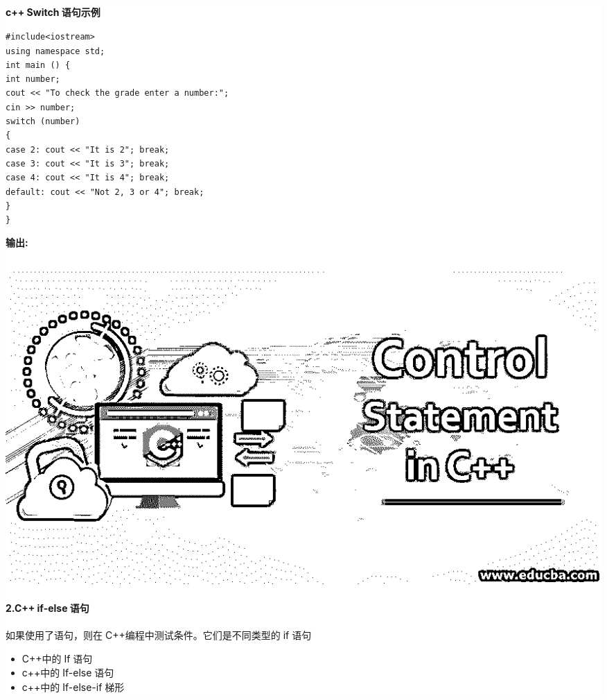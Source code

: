 **c++ Switch 语句示例**

```
#include<iostream>
using namespace std;
int main () {
int number;
cout << "To check the grade enter a number:";
cin >> number;
switch (number)
{
case 2: cout << "It is 2"; break;
case 3: cout << "It is 3"; break;
case 4: cout << "It is 4"; break;
default: cout << "Not 2, 3 or 4"; break;
}
}
```

**输出:**

![check the grade](img/88fed7c330f5fda11b7ab348c6bd2035.png)



#### 2.C++ if-else 语句

如果使用了语句，则在 C++编程中测试条件。它们是不同类型的 if 语句

*   C++中的 If 语句
*   c++中的 If-else 语句
*   c++中的 If-else-if 梯形
